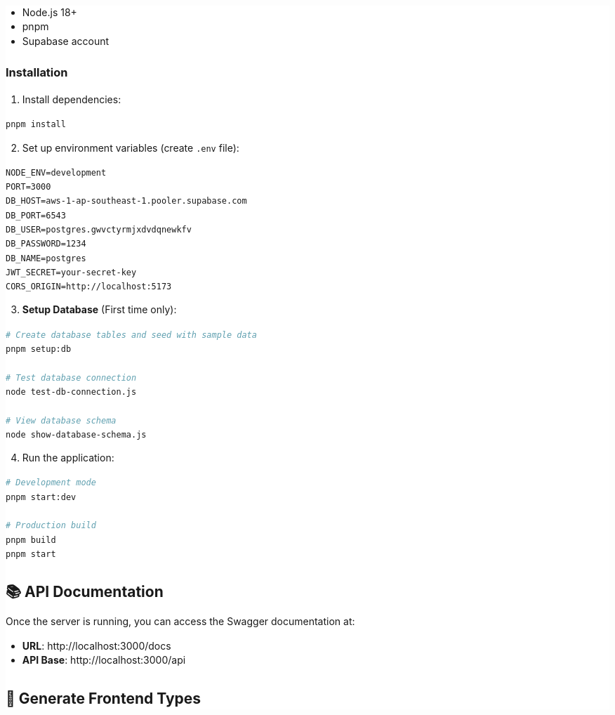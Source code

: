 - Node.js 18+
- pnpm
- Supabase account

### Installation

1. Install dependencies:
```bash
pnpm install
```

2. Set up environment variables (create `.env` file):
```env
NODE_ENV=development
PORT=3000
DB_HOST=aws-1-ap-southeast-1.pooler.supabase.com
DB_PORT=6543
DB_USER=postgres.gwvctyrmjxdvdqnewkfv
DB_PASSWORD=1234
DB_NAME=postgres
JWT_SECRET=your-secret-key
CORS_ORIGIN=http://localhost:5173
```

3. **Setup Database** (First time only):
```bash
# Create database tables and seed with sample data
pnpm setup:db

# Test database connection
node test-db-connection.js

# View database schema
node show-database-schema.js
```

4. Run the application:
```bash
# Development mode
pnpm start:dev

# Production build
pnpm build
pnpm start
```

## 📚 API Documentation

Once the server is running, you can access the Swagger documentation at:
- **URL**: http://localhost:3000/docs
- **API Base**: http://localhost:3000/api

## 🔄 Generate Frontend Types
